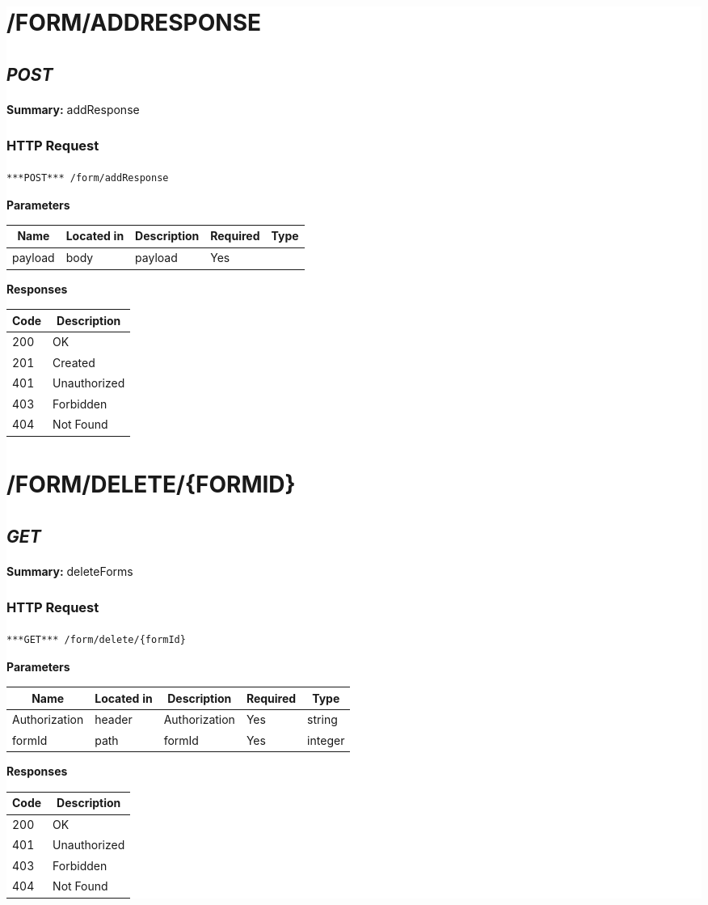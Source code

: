 # /FORM/ADDRESPONSE
## ***POST*** 

**Summary:** addResponse

### HTTP Request 
`***POST*** /form/addResponse` 

**Parameters**

| Name | Located in | Description | Required | Type |
| ---- | ---------- | ----------- | -------- | ---- |
| payload | body | payload | Yes |  |

**Responses**

| Code | Description |
| ---- | ----------- |
| 200 | OK |
| 201 | Created |
| 401 | Unauthorized |
| 403 | Forbidden |
| 404 | Not Found |

# /FORM/DELETE/{FORMID}
## ***GET*** 

**Summary:** deleteForms

### HTTP Request 
`***GET*** /form/delete/{formId}` 

**Parameters**

| Name | Located in | Description | Required | Type |
| ---- | ---------- | ----------- | -------- | ---- |
| Authorization | header | Authorization | Yes | string |
| formId | path | formId | Yes | integer |

**Responses**

| Code | Description |
| ---- | ----------- |
| 200 | OK |
| 401 | Unauthorized |
| 403 | Forbidden |
| 404 | Not Found |
